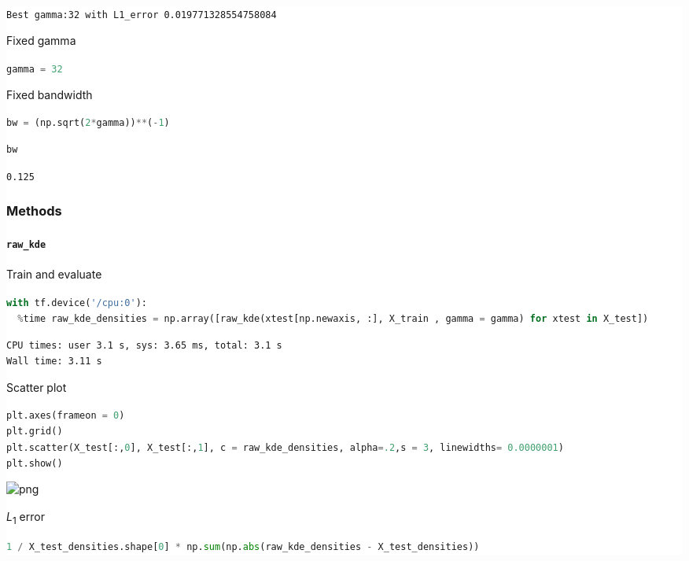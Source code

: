     Best gamma:32 with L1_error 0.019771328554758084


Fixed gamma


```python
gamma = 32
```

Fixed bandwidth


```python
bw = (np.sqrt(2*gamma))**(-1)
```


```python
bw
```




    0.125



### Methods

#### `raw_kde`

Train and evaluate


```python
with tf.device('/cpu:0'): 
  %time raw_kde_densities = np.array([raw_kde(xtest[np.newaxis, :], X_train , gamma = gamma) for xtest in X_test])
```

    CPU times: user 3.1 s, sys: 3.65 ms, total: 3.1 s
    Wall time: 3.11 s


Scatter plot


```python
plt.axes(frameon = 0)
plt.grid()
plt.scatter(X_test[:,0], X_test[:,1], c = raw_kde_densities, alpha=.2,s = 3, linewidths= 0.0000001)
plt.show()
```


![png](DMKDE_pot3_files/DMKDE_pot3_502_0.png)


$L_1$ error


```python
1 / X_test_densities.shape[0] * np.sum(np.abs(raw_kde_densities - X_test_densities))
```
